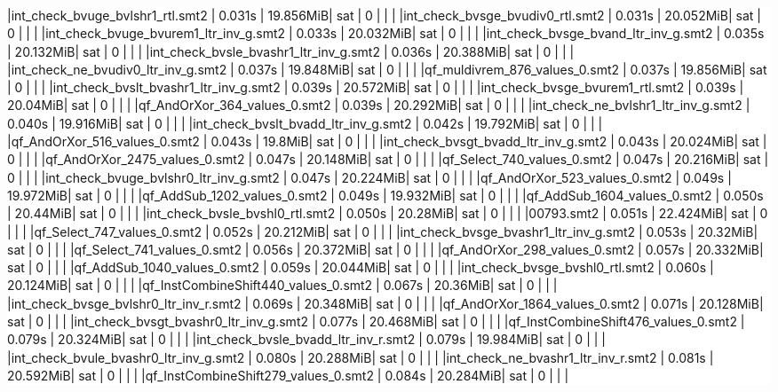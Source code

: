 |int_check_bvuge_bvlshr1_rtl.smt2                             |    0.031s | 19.856MiB| sat | 0 |  |  |
|int_check_bvsge_bvudiv0_rtl.smt2                             |    0.031s | 20.052MiB| sat | 0 |  |  |
|int_check_bvuge_bvurem1_ltr_inv_g.smt2                       |    0.033s | 20.032MiB| sat | 0 |  |  |
|int_check_bvsge_bvand_ltr_inv_g.smt2                         |    0.035s | 20.132MiB| sat | 0 |  |  |
|int_check_bvsle_bvashr1_ltr_inv_g.smt2                       |    0.036s | 20.388MiB| sat | 0 |  |  |
|int_check_ne_bvudiv0_ltr_inv_g.smt2                          |    0.037s | 19.848MiB| sat | 0 |  |  |
|qf_muldivrem_876_values_0.smt2                               |    0.037s | 19.856MiB| sat | 0 |  |  |
|int_check_bvslt_bvashr1_ltr_inv_g.smt2                       |    0.039s | 20.572MiB| sat | 0 |  |  |
|int_check_bvsge_bvurem1_rtl.smt2                             |    0.039s | 20.04MiB| sat | 0 |  |  |
|qf_AndOrXor_364_values_0.smt2                                |    0.039s | 20.292MiB| sat | 0 |  |  |
|int_check_ne_bvlshr1_ltr_inv_g.smt2                          |    0.040s | 19.916MiB| sat | 0 |  |  |
|int_check_bvslt_bvadd_ltr_inv_g.smt2                         |    0.042s | 19.792MiB| sat | 0 |  |  |
|qf_AndOrXor_516_values_0.smt2                                |    0.043s | 19.8MiB| sat | 0 |  |  |
|int_check_bvsgt_bvadd_ltr_inv_g.smt2                         |    0.043s | 20.024MiB| sat | 0 |  |  |
|qf_AndOrXor_2475_values_0.smt2                               |    0.047s | 20.148MiB| sat | 0 |  |  |
|qf_Select_740_values_0.smt2                                  |    0.047s | 20.216MiB| sat | 0 |  |  |
|int_check_bvuge_bvlshr0_ltr_inv_g.smt2                       |    0.047s | 20.224MiB| sat | 0 |  |  |
|qf_AndOrXor_523_values_0.smt2                                |    0.049s | 19.972MiB| sat | 0 |  |  |
|qf_AddSub_1202_values_0.smt2                                 |    0.049s | 19.932MiB| sat | 0 |  |  |
|qf_AddSub_1604_values_0.smt2                                 |    0.050s | 20.44MiB| sat | 0 |  |  |
|int_check_bvsle_bvshl0_rtl.smt2                              |    0.050s | 20.28MiB| sat | 0 |  |  |
|00793.smt2                                                   |    0.051s | 22.424MiB| sat | 0 |  |  |
|qf_Select_747_values_0.smt2                                  |    0.052s | 20.212MiB| sat | 0 |  |  |
|int_check_bvsge_bvashr1_ltr_inv_g.smt2                       |    0.053s | 20.32MiB| sat | 0 |  |  |
|qf_Select_741_values_0.smt2                                  |    0.056s | 20.372MiB| sat | 0 |  |  |
|qf_AndOrXor_298_values_0.smt2                                |    0.057s | 20.332MiB| sat | 0 |  |  |
|qf_AddSub_1040_values_0.smt2                                 |    0.059s | 20.044MiB| sat | 0 |  |  |
|int_check_bvsge_bvshl0_rtl.smt2                              |    0.060s | 20.124MiB| sat | 0 |  |  |
|qf_InstCombineShift440_values_0.smt2                         |    0.067s | 20.36MiB| sat | 0 |  |  |
|int_check_bvsge_bvlshr0_ltr_inv_r.smt2                       |    0.069s | 20.348MiB| sat | 0 |  |  |
|qf_AndOrXor_1864_values_0.smt2                               |    0.071s | 20.128MiB| sat | 0 |  |  |
|int_check_bvsgt_bvashr0_ltr_inv_g.smt2                       |    0.077s | 20.468MiB| sat | 0 |  |  |
|qf_InstCombineShift476_values_0.smt2                         |    0.079s | 20.324MiB| sat | 0 |  |  |
|int_check_bvsle_bvadd_ltr_inv_r.smt2                         |    0.079s | 19.984MiB| sat | 0 |  |  |
|int_check_bvule_bvashr0_ltr_inv_g.smt2                       |    0.080s | 20.288MiB| sat | 0 |  |  |
|int_check_ne_bvashr1_ltr_inv_r.smt2                          |    0.081s | 20.592MiB| sat | 0 |  |  |
|qf_InstCombineShift279_values_0.smt2                         |    0.084s | 20.284MiB| sat | 0 |  |  |